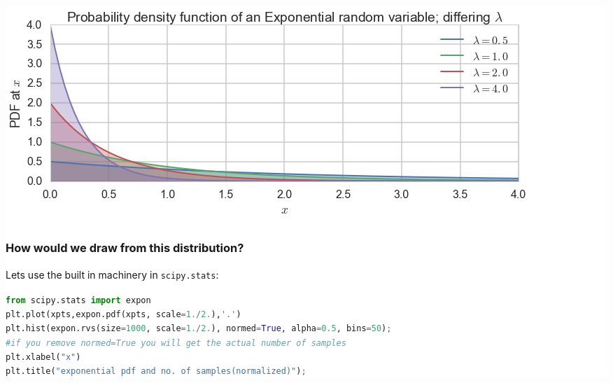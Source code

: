 



![png](frequentist-example_files/frequentist-example_11_1.png)


### How would we draw from this distribution?

Lets use the built in machinery in `scipy.stats`:



```python
from scipy.stats import expon
plt.plot(xpts,expon.pdf(xpts, scale=1./2.),'.')
plt.hist(expon.rvs(size=1000, scale=1./2.), normed=True, alpha=0.5, bins=50);
#if you remove normed=True you will get the actual number of samples
plt.xlabel("x")
plt.title("exponential pdf and no. of samples(normalized)");
```


